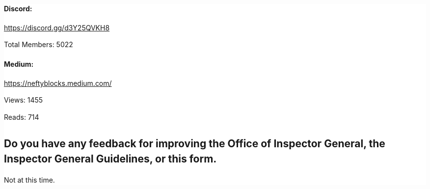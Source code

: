 
#### Discord:

<https://discord.gg/d3Y25QVKH8>

Total Members: 5022


#### Medium:

<https://neftyblocks.medium.com/>

Views: 1455

Reads: 714

## Do you have any feedback for improving the Office of Inspector General, the Inspector General Guidelines, or this form.


Not at this time.

